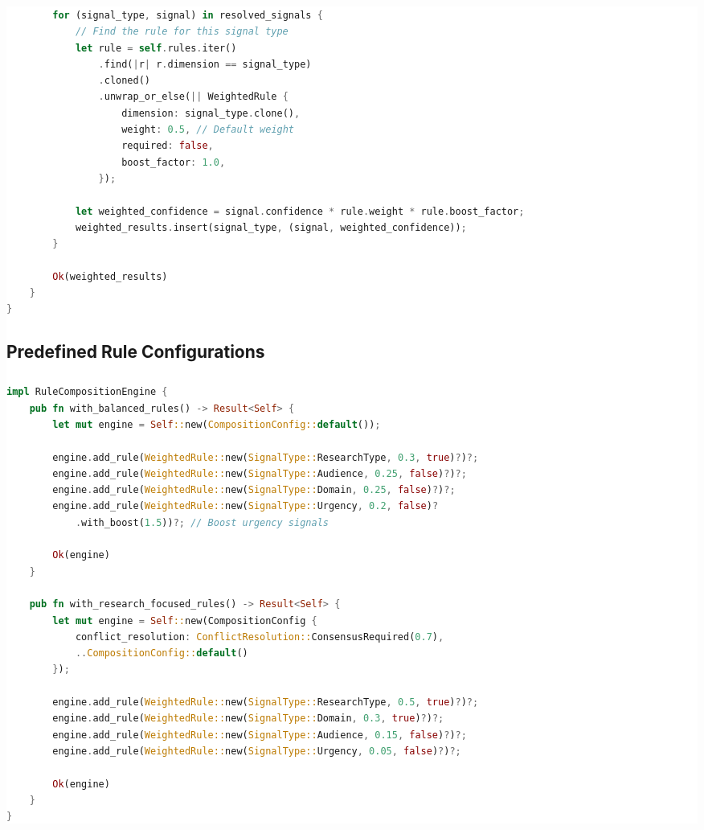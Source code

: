 ```rust
        for (signal_type, signal) in resolved_signals {
            // Find the rule for this signal type
            let rule = self.rules.iter()
                .find(|r| r.dimension == signal_type)
                .cloned()
                .unwrap_or_else(|| WeightedRule {
                    dimension: signal_type.clone(),
                    weight: 0.5, // Default weight
                    required: false,
                    boost_factor: 1.0,
                });
            
            let weighted_confidence = signal.confidence * rule.weight * rule.boost_factor;
            weighted_results.insert(signal_type, (signal, weighted_confidence));
        }
        
        Ok(weighted_results)
    }
}
```

## <examples>Predefined Rule Configurations</examples>

### <template>Balanced Rule Configuration</template>

```rust
impl RuleCompositionEngine {
    pub fn with_balanced_rules() -> Result<Self> {
        let mut engine = Self::new(CompositionConfig::default());
        
        engine.add_rule(WeightedRule::new(SignalType::ResearchType, 0.3, true)?)?;
        engine.add_rule(WeightedRule::new(SignalType::Audience, 0.25, false)?)?;
        engine.add_rule(WeightedRule::new(SignalType::Domain, 0.25, false)?)?;
        engine.add_rule(WeightedRule::new(SignalType::Urgency, 0.2, false)?
            .with_boost(1.5))?; // Boost urgency signals
        
        Ok(engine)
    }
    
    pub fn with_research_focused_rules() -> Result<Self> {
        let mut engine = Self::new(CompositionConfig {
            conflict_resolution: ConflictResolution::ConsensusRequired(0.7),
            ..CompositionConfig::default()
        });
        
        engine.add_rule(WeightedRule::new(SignalType::ResearchType, 0.5, true)?)?;
        engine.add_rule(WeightedRule::new(SignalType::Domain, 0.3, true)?)?;
        engine.add_rule(WeightedRule::new(SignalType::Audience, 0.15, false)?)?;
        engine.add_rule(WeightedRule::new(SignalType::Urgency, 0.05, false)?)?;
        
        Ok(engine)
    }
}
```
